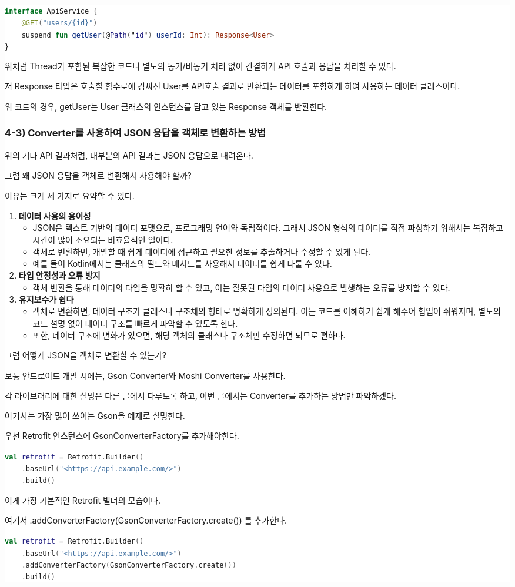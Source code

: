 ```kotlin
interface ApiService {
    @GET("users/{id}")
    suspend fun getUser(@Path("id") userId: Int): Response<User>
}
```

위처럼 Thread가 포함된 복잡한 코드나 별도의 동기/비동기 처리 없이 간결하게 API 호출과 응답을 처리할 수 있다.

저 Response 타입은 호출할 함수로<T>에 감싸진 User를 API호출 결과로 반환되는 데이터를 포함하게 하여 사용하는 데이터 클래스이다.

위 코드의 경우, getUser는 User 클래스의 인스턴스를 담고 있는 Response 객체를 반환한다.

### **4-3) Converter를 사용하여 JSON 응답을 객체로 변환하는 방법**

위의 기타 API 결과처럼, 대부분의 API 결과는 JSON 응답으로 내려온다.

그럼 왜 JSON 응답을 객체로 변환해서 사용해야 할까?

이유는 크게 세 가지로 요약할 수 있다.

1. **데이터 사용의 용이성**
    - JSON은 텍스트 기반의 데이터 포맷으로, 프로그래밍 언어와 독립적이다. 그래서 JSON 형식의 데이터를 직접 파싱하기 위해서는 복잡하고 시간이 많이 소요되는 비효율적인 일이다.
    - 객체로 변환하면, 개발할 때 쉽게 데이터에 접근하고 필요한 정보를 추출하거나 수정할 수 있게 된다.
    - 예를 들어 Kotlin에서는 클래스의 필드와 메서드를 사용해서 데이터를 쉽게 다룰 수 있다.
2. **타입 안정성과 오류 방지**
    - 객체 변환을 통해 데이터의 타입을 명확히 할 수 있고, 이는 잘못된 타입의 데이터 사용으로 발생하는 오류를 방지할 수 있다.
3. **유지보수가 쉽다**
    - 객체로 변환하면, 데이터 구조가 클래스나 구조체의 형태로 명확하게 정의된다. 이는 코드를 이해하기 쉽게 해주어 협업이 쉬워지며, 별도의 코드 설명 없이 데이터 구조를 빠르게 파악할 수 있도록 한다.
    - 또한, 데이터 구조에 변화가 있으면, 해당 객체의 클래스나 구조체만 수정하면 되므로 편하다.

그럼 어떻게 JSON을 객체로 변환할 수 있는가?

보통 안드로이드 개발 시에는, Gson Converter와 Moshi Converter를 사용한다.

각 라이브러리에 대한 설명은 다른 글에서 다루도록 하고, 이번 글에서는 Converter를 추가하는 방법만 파악하겠다.

여기서는 가장 많이 쓰이는 Gson을 예제로 설명한다.

우선 Retrofit 인스턴스에 GsonConverterFactory를 추가해야한다.

```kotlin
val retrofit = Retrofit.Builder()
    .baseUrl("<https://api.example.com/>")
    .build()  
```

이게 가장 기본적인 Retrofit 빌더의 모습이다.

여기서 .addConverterFactory(GsonConverterFactory.create()) 를 추가한다.

```kotlin
val retrofit = Retrofit.Builder()
    .baseUrl("<https://api.example.com/>")
    .addConverterFactory(GsonConverterFactory.create())
    .build()
```

